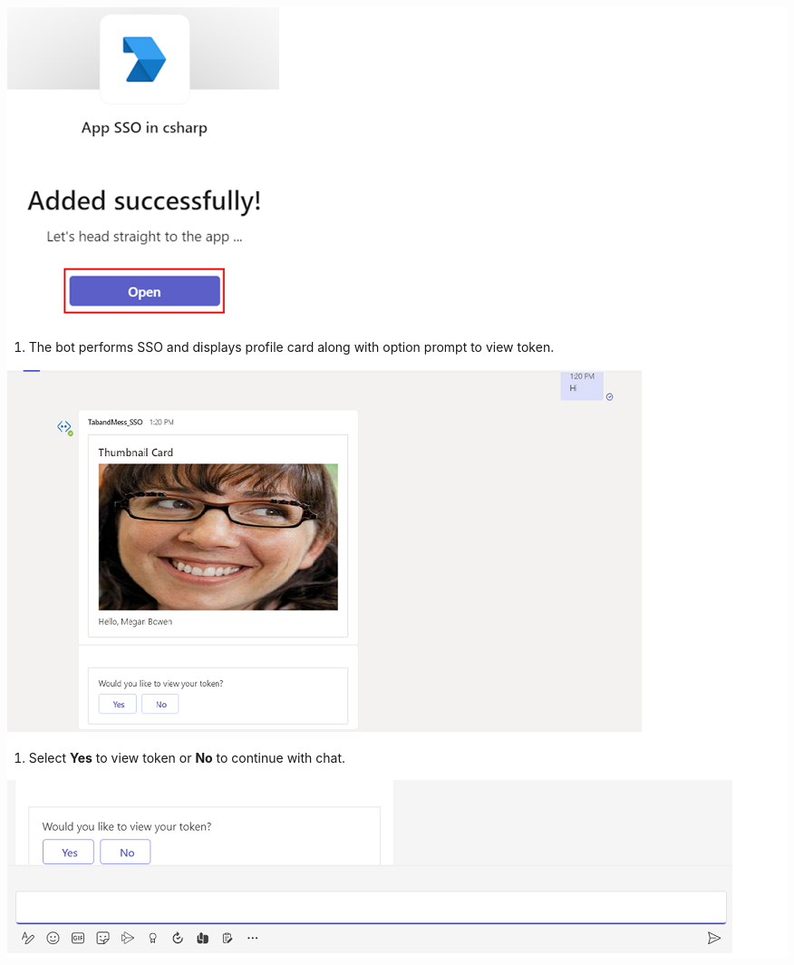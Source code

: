 ![Screenshot of scope selection dialog with Open option highlighted.](../assets/images/Tab-ME-SSO/open-sso-app.png)

1.  The bot performs SSO and displays profile card along with option prompt to view token.

![Screenshot of the profile card received in Teams.](../assets/images/Tab-ME-SSO/Congratulation-image-1.png)

1.  Select **Yes** to view token or **No** to continue with chat.

![Screenshot of the dialog to either select Yes or No.](../assets/images/Tab-ME-SSO/token-view1-1.png)
